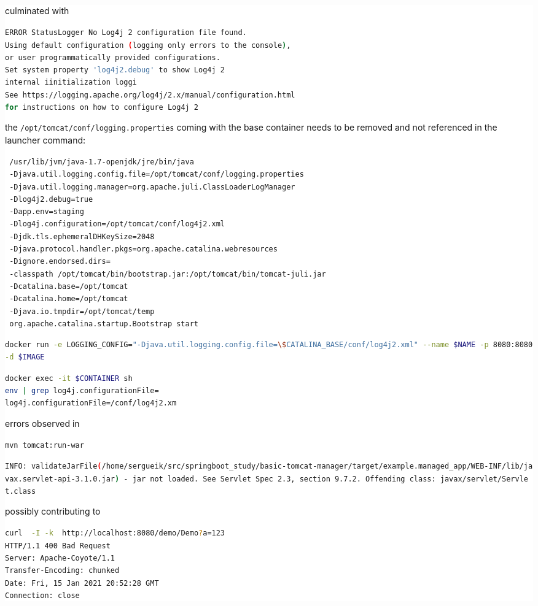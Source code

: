 ```sh
```
culminated with
```sh
ERROR StatusLogger No Log4j 2 configuration file found.
Using default configuration (logging only errors to the console),
or user programmatically provided configurations.
Set system property 'log4j2.debug' to show Log4j 2
internal iinitialization loggi
See https://logging.apache.org/log4j/2.x/manual/configuration.html
for instructions on how to configure Log4j 2
```
the `/opt/tomcat/conf/logging.properties` coming with the base container needs to be removed and not referenced in the launcher command:
```sh
 /usr/lib/jvm/java-1.7-openjdk/jre/bin/java
 -Djava.util.logging.config.file=/opt/tomcat/conf/logging.properties
 -Djava.util.logging.manager=org.apache.juli.ClassLoaderLogManager
 -Dlog4j2.debug=true
 -Dapp.env=staging
 -Dlog4j.configuration=/opt/tomcat/conf/log4j2.xml
 -Djdk.tls.ephemeralDHKeySize=2048
 -Djava.protocol.handler.pkgs=org.apache.catalina.webresources
 -Dignore.endorsed.dirs=
 -classpath /opt/tomcat/bin/bootstrap.jar:/opt/tomcat/bin/tomcat-juli.jar
 -Dcatalina.base=/opt/tomcat
 -Dcatalina.home=/opt/tomcat
 -Djava.io.tmpdir=/opt/tomcat/temp
 org.apache.catalina.startup.Bootstrap start
```
```sh
docker run -e LOGGING_CONFIG="-Djava.util.logging.config.file=\$CATALINA_BASE/conf/log4j2.xml" --name $NAME -p 8080:8080 -d $IMAGE
```

```sh
docker exec -it $CONTAINER sh
env | grep log4j.configurationFile=
log4j.configurationFile=/conf/log4j2.xm
```

errors observed in
```sh
mvn tomcat:run-war
```
```sh
INFO: validateJarFile(/home/sergueik/src/springboot_study/basic-tomcat-manager/target/example.managed_app/WEB-INF/lib/javax.servlet-api-3.1.0.jar) - jar not loaded. See Servlet Spec 2.3, section 9.7.2. Offending class: javax/servlet/Servlet.class
```
possibly contributing to
```sh
curl  -I -k  http://localhost:8080/demo/Demo?a=123
HTTP/1.1 400 Bad Request
Server: Apache-Coyote/1.1
Transfer-Encoding: chunked
Date: Fri, 15 Jan 2021 20:52:28 GMT
Connection: close
```
